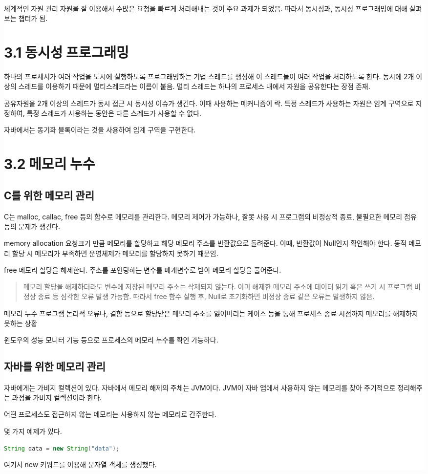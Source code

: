 체계적인 자원 관리
자원을 잘 이용해서 수많은 요청을 빠르게 처리해내는 것이 주요 과제가 되었음. 따라서 동시성과, 동시성 프로그래밍에 대해 살펴보는 챕터가 됨.

# 3.1 동시성 프로그래밍

하나의 프로세서가 여러 작업을 도시에 실행하도록 프로그래밍하는 기법
스레드를 생성해 이 스레드들이 여러 작업을 처리하도록 한다.
동시에 2개 이상의 스레드를 이용하기 때문에 멀티스레드라는 이름이 붙음.
멀티 스레드는 하나의 프로세스 내에서 자원을 공유한다는 장점 존재.

공유자원을 2개 이상의 스레드가 동시 접근 시 동시성 이슈가 생긴다.
이때 사용하는 메커니즘이 락. 특정 스레드가 사용하는 자원은 임계 구역으로 지정하여, 특정 스레드가 사용하는 동안은 다른 스레드가 사용할 수 없다.

자바에서는 동기화 블록이라는 것을 사용하여 임계 구역을 구현한다.

# 3.2 메모리 누수
## C를 위한 메모리 관리

C는 malloc, callac, free 등의 함수로 메모리를 관리한다.
메모리 제어가 가능하나, 잘못 사용 시 프로그램의 비정상적 종료, 불필요한 메모리 점유 등의 문제가 생긴다.

memory allocation
요청크기 만큼 메모리를 할당하고 해당 메모리 주소를 반환값으로 돌려준다.
이때, 반환값이 Null인지 확인해야 한다.
동적 메모리 할당 시 메모리가 부족하면 운영체제가 메모리를 할당하지 못하기 때문임.

free
메모리 할당을 해제한다. 주소를 포인팅하는 변수를 매개변수로 받아 메모리 할당을 풀어준다.

> 메모리 할당을 해제하더라도 변수에 저장된 메모리 주소는 삭제되지 않는다. 이미 해제한 메모리 주소에 데이터 읽기 혹은 쓰기 시 프로그램 비정상 종료 등 심각한 오류 발생 가능함.
> 따라서 free 함수 실행 후, Null로 초기화하면 비정상 종료 같은 오류는 발생하지 않음.

메모리 누수
프로그램 논리적 오류나, 결함 등으로 할당받은 메모리 주소를 잃어버리는 케이스 등을 통해 프로세스 종료 시점까지 메모리를 해제하지 못하는 상황

윈도우의 성능 모니터 기능 등으로 프로세스의 메모리 누수를 확인 가능하다.

## 자바를 위한 메모리 관리

자바에게는 가비지 컬렉션이 있다.
자바에서 메모리 해제의 주체는 JVM이다.
JVM이 자바 앱에서 사용하지 않는 메모리를 찾아 주기적으로 정리해주는 과정을 가비지 컬렉션이라 한다.

어떤 프로세스도 접근하지 않는 메모리는 사용하지 않는 메모리로 간주한다.

몇 가지 예제가 있다.

```java
String data = new String("data");
```

여기서 new 키워드를 이용해 문자열 객체를 생성했다.
